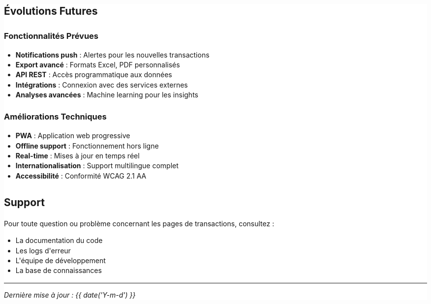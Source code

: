 ## Évolutions Futures

### Fonctionnalités Prévues
- **Notifications push** : Alertes pour les nouvelles transactions
- **Export avancé** : Formats Excel, PDF personnalisés
- **API REST** : Accès programmatique aux données
- **Intégrations** : Connexion avec des services externes
- **Analyses avancées** : Machine learning pour les insights

### Améliorations Techniques
- **PWA** : Application web progressive
- **Offline support** : Fonctionnement hors ligne
- **Real-time** : Mises à jour en temps réel
- **Internationalisation** : Support multilingue complet
- **Accessibilité** : Conformité WCAG 2.1 AA

## Support

Pour toute question ou problème concernant les pages de transactions, consultez :
- La documentation du code
- Les logs d'erreur
- L'équipe de développement
- La base de connaissances

---

*Dernière mise à jour : {{ date('Y-m-d') }}*
